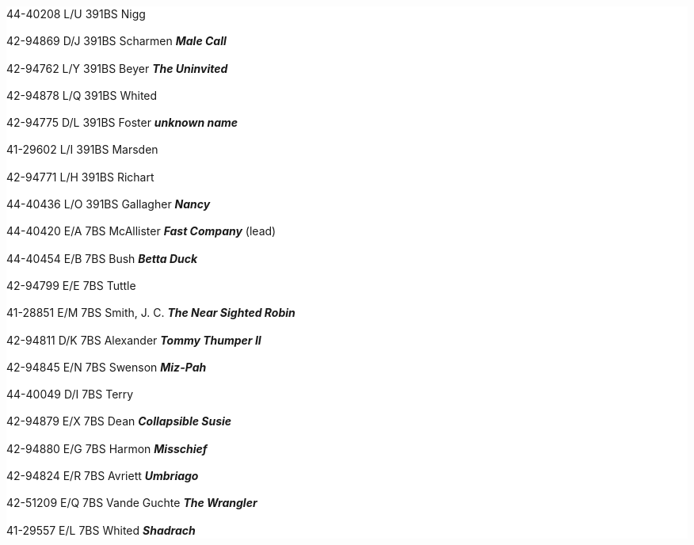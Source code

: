 44-40208
L/U 391BS Nigg

42-94869
D/J 391BS Scharmen ***Male Call***

42-94762
L/Y 391BS Beyer ***The Uninvited***

42-94878
L/Q 391BS Whited

42-94775
D/L 391BS Foster ***unknown name***

41-29602
L/I 391BS Marsden

42-94771
L/H 391BS Richart

44-40436
L/O 391BS Gallagher ***Nancy***

44-40420
E/A 7BS McAllister ***Fast Company*** (lead)

44-40454
E/B 7BS Bush ***Betta Duck***

42-94799
E/E 7BS Tuttle

41-28851
E/M 7BS Smith, J. C. ***The Near Sighted Robin*** 

42-94811
D/K 7BS Alexander ***Tommy Thumper II***

42-94845
E/N 7BS Swenson ***Miz-Pah***

44-40049
D/I 7BS Terry

42-94879
E/X 7BS Dean ***Collapsible Susie***

42-94880
E/G 7BS Harmon ***Misschief***

42-94824
E/R 7BS Avriett ***Umbriago***

42-51209
E/Q 7BS Vande Guchte ***The Wrangler***

41-29557
E/L 7BS Whited ***Shadrach***
